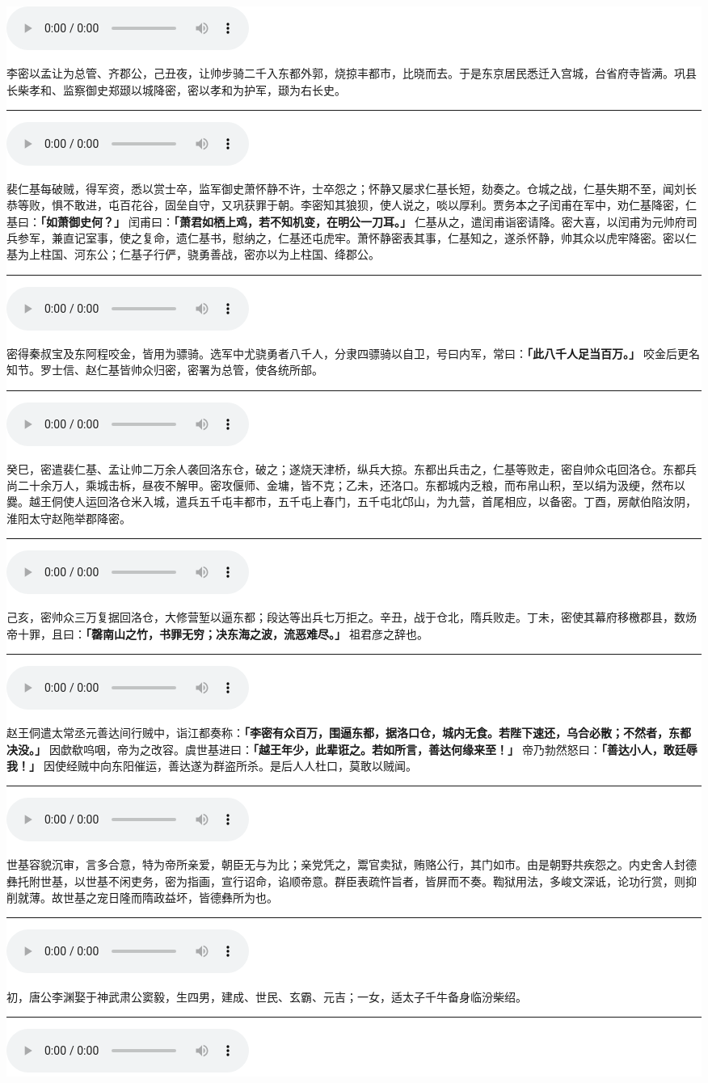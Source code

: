 
![](assets/audios/183/56.mp3)

李密以孟让为总管、齐郡公，己丑夜，让帅步骑二千入东都外郭，烧掠丰都市，比晓而去。于是东京居民悉迁入宫城，台省府寺皆满。巩县长柴孝和、监察御史郑颋以城降密，密以孝和为护军，颋为右长史。

---

![](assets/audios/183/57.mp3)

裴仁基每破贼，得军资，悉以赏士卒，监军御史萧怀静不许，士卒怨之；怀静又屡求仁基长短，劾奏之。仓城之战，仁基失期不至，闻刘长恭等败，惧不敢进，屯百花谷，固垒自守，又巩获罪于朝。李密知其狼狈，使人说之，啖以厚利。贾务本之子闰甫在军中，劝仁基降密，仁基曰：__「如萧御史何？」__ 闰甫曰：__「萧君如栖上鸡，若不知机变，在明公一刀耳。」__ 仁基从之，遣闰甫诣密请降。密大喜，以闰甫为元帅府司兵参军，兼直记室事，使之复命，遗仁基书，慰纳之，仁基还屯虎牢。萧怀静密表其事，仁基知之，遂杀怀静，帅其众以虎牢降密。密以仁基为上柱国、河东公；仁基子行俨，骁勇善战，密亦以为上柱国、绛郡公。

---

![](assets/audios/183/58.mp3)

密得秦叔宝及东阿程咬金，皆用为骠骑。选军中尤骁勇者八千人，分隶四骠骑以自卫，号曰内军，常曰：__「此八千人足当百万。」__ 咬金后更名知节。罗士信、赵仁基皆帅众归密，密署为总管，使各统所部。

---

![](assets/audios/183/59.mp3)

癸巳，密遣裴仁基、孟让帅二万余人袭回洛东仓，破之；遂烧天津桥，纵兵大掠。东都出兵击之，仁基等败走，密自帅众屯回洛仓。东都兵尚二十余万人，乘城击柝，昼夜不解甲。密攻偃师、金墉，皆不克；乙未，还洛口。东都城内乏粮，而布帛山积，至以绢为汲绠，然布以爨。越王侗使人运回洛仓米入城，遣兵五千屯丰都市，五千屯上春门，五千屯北邙山，为九营，首尾相应，以备密。丁酉，房献伯陷汝阴，淮阳太守赵陁举郡降密。

---

![](assets/audios/183/60.mp3)

己亥，密帅众三万复据回洛仓，大修营堑以逼东都；段达等出兵七万拒之。辛丑，战于仓北，隋兵败走。丁未，密使其幕府移檄郡县，数炀帝十罪，且曰：__「罄南山之竹，书罪无穷；决东海之波，流恶难尽。」__ 祖君彦之辞也。

---

![](assets/audios/183/61.mp3)

赵王侗遣太常丞元善达间行贼中，诣江都奏称：__「李密有众百万，围逼东都，据洛口仓，城内无食。若陛下速还，乌合必散；不然者，东都决没。」__ 因歔欷呜咽，帝为之改容。虞世基进曰：__「越王年少，此辈诳之。若如所言，善达何缘来至！」__ 帝乃勃然怒曰：__「善达小人，敢廷辱我！」__ 因使经贼中向东阳催运，善达遂为群盗所杀。是后人人杜口，莫敢以贼闻。

---

![](assets/audios/183/62.mp3)

世基容貌沉审，言多合意，特为帝所亲爱，朝臣无与为比；亲党凭之，鬻官卖狱，贿赂公行，其门如市。由是朝野共疾怨之。内史舍人封德彝托附世基，以世基不闲吏务，密为指画，宣行诏命，谄顺帝意。群臣表疏忤旨者，皆屏而不奏。鞫狱用法，多峻文深诋，论功行赏，则抑削就薄。故世基之宠日隆而隋政益坏，皆德彝所为也。

---

![](assets/audios/183/63.mp3)

初，唐公李渊娶于神武肃公窦毅，生四男，建成、世民、玄霸、元吉；一女，适太子千牛备身临汾柴绍。

---

![](assets/audios/183/64.mp3)
